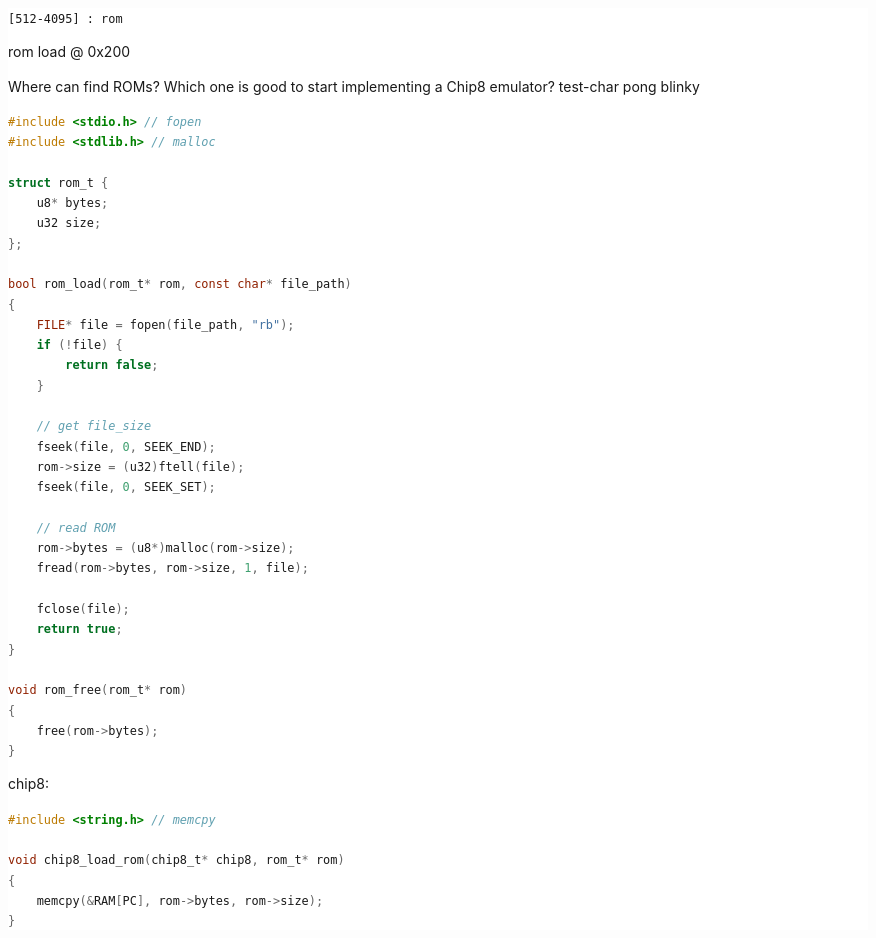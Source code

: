     [512-4095] : rom

rom load
    @ 0x200

Where can find ROMs?
Which one is good to start implementing a Chip8 emulator?
    test-char
    pong
    blinky

```C
#include <stdio.h> // fopen
#include <stdlib.h> // malloc

struct rom_t {
    u8* bytes;
    u32 size;
};

bool rom_load(rom_t* rom, const char* file_path)
{
    FILE* file = fopen(file_path, "rb");
    if (!file) {
        return false;
    }

    // get file_size
    fseek(file, 0, SEEK_END);
    rom->size = (u32)ftell(file);
    fseek(file, 0, SEEK_SET);

    // read ROM
    rom->bytes = (u8*)malloc(rom->size);
    fread(rom->bytes, rom->size, 1, file);

    fclose(file);
    return true;
}

void rom_free(rom_t* rom)
{
    free(rom->bytes);
}
```

chip8:
```C
#include <string.h> // memcpy

void chip8_load_rom(chip8_t* chip8, rom_t* rom)
{
    memcpy(&RAM[PC], rom->bytes, rom->size);
}
```
